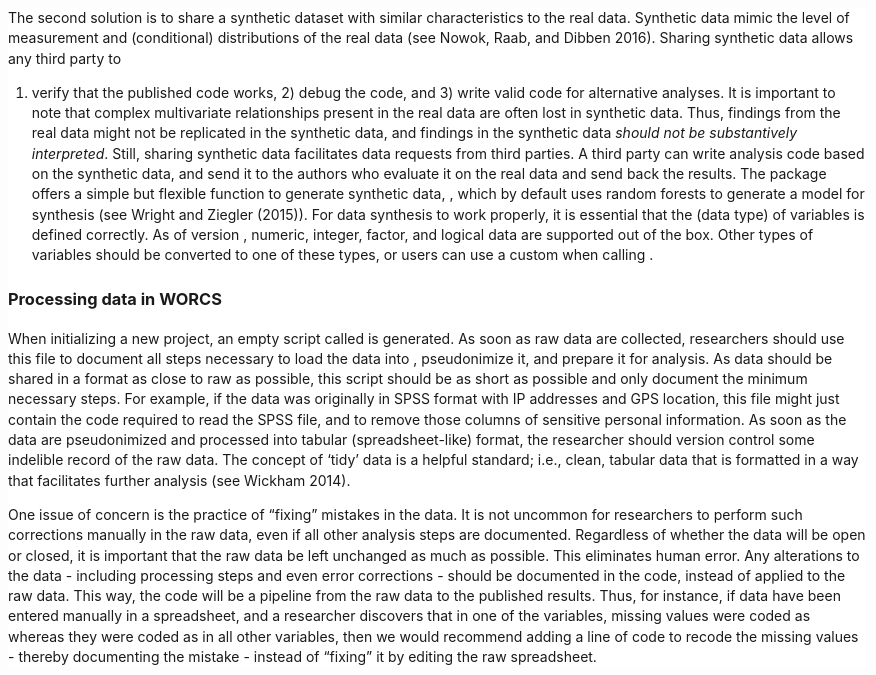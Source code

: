 The second solution is to share a synthetic dataset with similar
characteristics to the real data. Synthetic data mimic the level of
measurement and (conditional) distributions of the real data (see Nowok,
Raab, and Dibben 2016). Sharing synthetic data allows any third party to
1) verify that the published code works, 2) debug the code, and 3) write
valid code for alternative analyses. It is important to note that
complex multivariate relationships present in the real data are often
lost in synthetic data. Thus, findings from the real data might not be
replicated in the synthetic data, and findings in the synthetic data
*should not be substantively interpreted*. Still, sharing synthetic data
facilitates data requests from third parties. A third party can write
analysis code based on the synthetic data, and send it to the authors
who evaluate it on the real data and send back the results. The  package
offers a simple but flexible function to generate synthetic data, ,
which by default uses random forests to generate a model for synthesis
(see Wright and Ziegler (2015)). For data synthesis to work properly, it
is essential that the  (data type) of variables is defined correctly. As
of  version , numeric, integer, factor, and logical data are supported
out of the box. Other types of variables should be converted to one of
these types, or users can use a custom  when calling .

### Processing data in WORCS

When initializing a new  project, an empty  script called  is generated.
As soon as raw data are collected, researchers should use this file to
document all steps necessary to load the data into , pseudonimize it,
and prepare it for analysis. As data should be shared in a format as
close to raw as possible, this script should be as short as possible and
only document the minimum necessary steps. For example, if the data was
originally in SPSS format with IP addresses and GPS location, this file
might just contain the code required to read the SPSS file, and to
remove those columns of sensitive personal information. As soon as the
data are pseudonimized and processed into tabular (spreadsheet-like)
format, the researcher should version control some indelible record of
the raw data. The concept of ‘tidy’ data is a helpful standard; i.e.,
clean, tabular data that is formatted in a way that facilitates further
analysis (see Wickham 2014).

One issue of concern is the practice of “fixing” mistakes in the data.
It is not uncommon for researchers to perform such corrections manually
in the raw data, even if all other analysis steps are documented.
Regardless of whether the data will be open or closed, it is important
that the raw data be left unchanged as much as possible. This eliminates
human error. Any alterations to the data - including processing steps
and even error corrections - should be documented in the code, instead
of applied to the raw data. This way, the code will be a pipeline from
the raw data to the published results. Thus, for instance, if data have
been entered manually in a spreadsheet, and a researcher discovers that
in one of the variables, missing values were coded as  whereas they were
coded as  in all other variables, then we would recommend adding a line
of code to recode the missing values - thereby documenting the mistake -
instead of “fixing” it by editing the raw spreadsheet.
